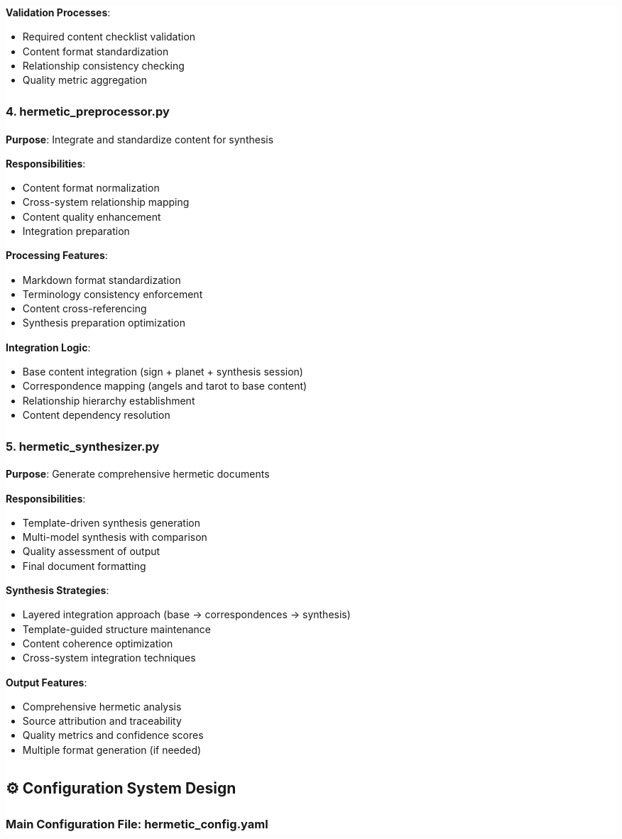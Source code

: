 **Validation Processes**:
- Required content checklist validation
- Content format standardization
- Relationship consistency checking
- Quality metric aggregation

### 4. hermetic_preprocessor.py

**Purpose**: Integrate and standardize content for synthesis

**Responsibilities**:
- Content format normalization
- Cross-system relationship mapping
- Content quality enhancement
- Integration preparation

**Processing Features**:
- Markdown format standardization
- Terminology consistency enforcement
- Content cross-referencing
- Synthesis preparation optimization

**Integration Logic**:
- Base content integration (sign + planet + synthesis session)
- Correspondence mapping (angels and tarot to base content)
- Relationship hierarchy establishment
- Content dependency resolution

### 5. hermetic_synthesizer.py

**Purpose**: Generate comprehensive hermetic documents

**Responsibilities**:
- Template-driven synthesis generation
- Multi-model synthesis with comparison
- Quality assessment of output
- Final document formatting

**Synthesis Strategies**:
- Layered integration approach (base → correspondences → synthesis)
- Template-guided structure maintenance
- Content coherence optimization
- Cross-system integration techniques

**Output Features**:
- Comprehensive hermetic analysis
- Source attribution and traceability
- Quality metrics and confidence scores
- Multiple format generation (if needed)

## ⚙️ Configuration System Design

### Main Configuration File: hermetic_config.yaml
